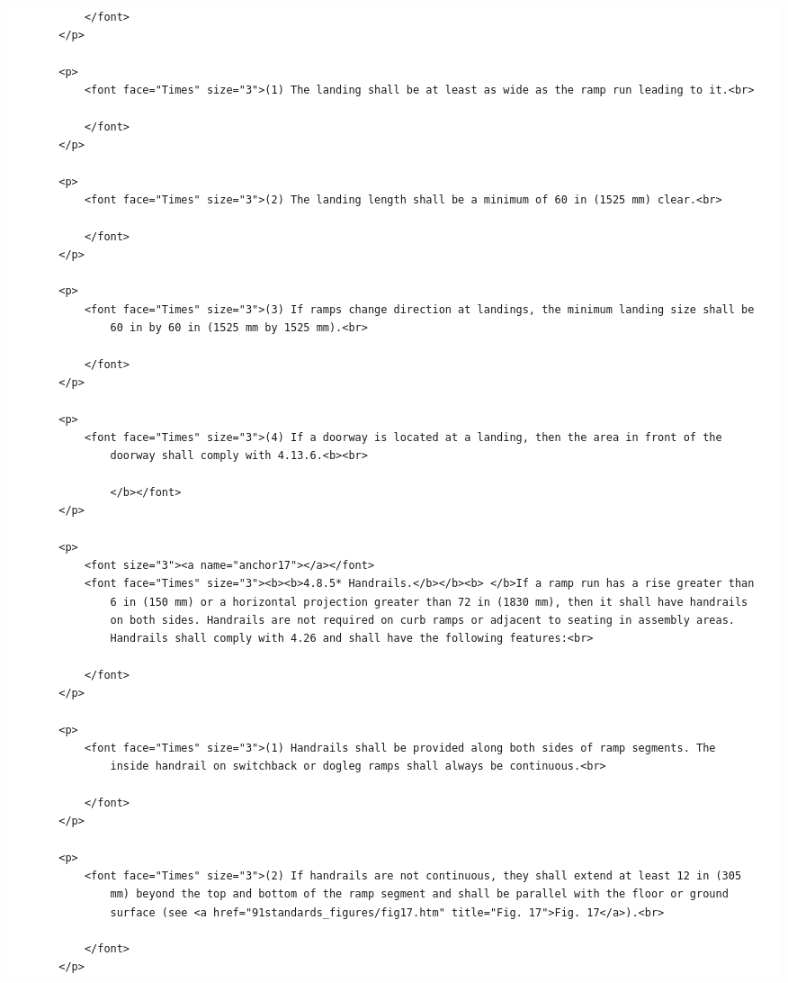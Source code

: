         		</font>
        	</p>

        	<p>
        		<font face="Times" size="3">(1) The landing shall be at least as wide as the ramp run leading to it.<br>

        		</font>
        	</p>

        	<p>
        		<font face="Times" size="3">(2) The landing length shall be a minimum of 60 in (1525 mm) clear.<br>

        		</font>
        	</p>

        	<p>
        		<font face="Times" size="3">(3) If ramps change direction at landings, the minimum landing size shall be
        			60 in by 60 in (1525 mm by 1525 mm).<br>

        		</font>
        	</p>

        	<p>
        		<font face="Times" size="3">(4) If a doorway is located at a landing, then the area in front of the
        			doorway shall comply with 4.13.6.<b><br>

        			</b></font>
        	</p>

        	<p>
        		<font size="3"><a name="anchor17"></a></font>
        		<font face="Times" size="3"><b><b>4.8.5* Handrails.</b></b><b> </b>If a ramp run has a rise greater than
        			6 in (150 mm) or a horizontal projection greater than 72 in (1830 mm), then it shall have handrails
        			on both sides. Handrails are not required on curb ramps or adjacent to seating in assembly areas.
        			Handrails shall comply with 4.26 and shall have the following features:<br>

        		</font>
        	</p>

        	<p>
        		<font face="Times" size="3">(1) Handrails shall be provided along both sides of ramp segments. The
        			inside handrail on switchback or dogleg ramps shall always be continuous.<br>

        		</font>
        	</p>

        	<p>
        		<font face="Times" size="3">(2) If handrails are not continuous, they shall extend at least 12 in (305
        			mm) beyond the top and bottom of the ramp segment and shall be parallel with the floor or ground
        			surface (see <a href="91standards_figures/fig17.htm" title="Fig. 17">Fig. 17</a>).<br>

        		</font>
        	</p>
